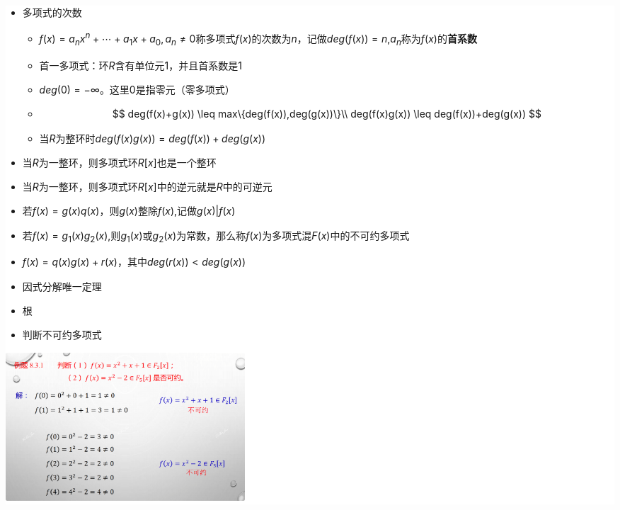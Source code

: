 - 多项式的次数

  - $f(x)= a_nx^n+ \cdots + a_1x+a_0,a_n \neq 0$称多项式$f(x)$的次数为$n$，记做$deg(f(x))=n$,$a_n$称为$f(x)$的**首系数**

  - 首一多项式：环$R$含有单位元1，并且首系数是1

  - $deg(0)=- \infty$。这里0是指零元（零多项式）

  - $$
    deg(f(x)+g(x)) \leq max\{deg(f(x)),deg(g(x))\}\\
    deg(f(x)g(x)) \leq deg(f(x))+deg(g(x))
    $$

  - 当$R$为整环时$deg(f(x)g(x)) = deg(f(x))+deg(g(x))$

- 当$R$为一整环，则多项式环$R[x]$也是一个整环

- 当$R$为一整环，则多项式环$R[x]$中的逆元就是$R$中的可逆元

- 若$f(x)=g(x)q(x)$，则$g(x)$整除$f(x)$,记做$g(x)|f(x)$

- 若$f(x)=g_1(x)g_2(x)$,则$g_1(x)$或$g_2(x)$为常数，那么称$f(x)$为多项式混$F(x)$中的不可约多项式

- $f(x)=q(x)g(x)+r(x)$，其中$deg(r(x))<deg(g(x))$

- 因式分解唯一定理

- 根

- 判断不可约多项式

<img src="./img/7.png" alt="image-20201220231511979" style="zoom:33%;" />
